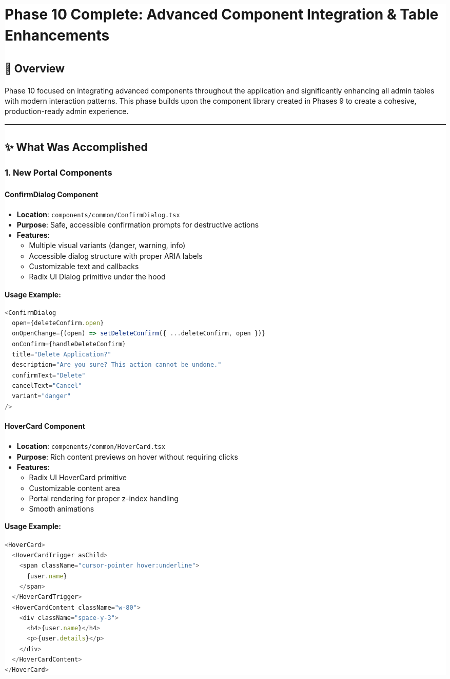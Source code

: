 # Phase 10 Complete: Advanced Component Integration & Table Enhancements

## 🎯 Overview

Phase 10 focused on integrating advanced components throughout the application and significantly enhancing all admin tables with modern interaction patterns. This phase builds upon the component library created in Phases 9 to create a cohesive, production-ready admin experience.

---

## ✨ What Was Accomplished

### 1. **New Portal Components**

#### ConfirmDialog Component
- **Location**: `components/common/ConfirmDialog.tsx`
- **Purpose**: Safe, accessible confirmation prompts for destructive actions
- **Features**:
  - Multiple visual variants (danger, warning, info)
  - Accessible dialog structure with proper ARIA labels
  - Customizable text and callbacks
  - Radix UI Dialog primitive under the hood

**Usage Example:**
```typescript
<ConfirmDialog
  open={deleteConfirm.open}
  onOpenChange={(open) => setDeleteConfirm({ ...deleteConfirm, open })}
  onConfirm={handleDeleteConfirm}
  title="Delete Application?"
  description="Are you sure? This action cannot be undone."
  confirmText="Delete"
  cancelText="Cancel"
  variant="danger"
/>
```

#### HoverCard Component
- **Location**: `components/common/HoverCard.tsx`
- **Purpose**: Rich content previews on hover without requiring clicks
- **Features**:
  - Radix UI HoverCard primitive
  - Customizable content area
  - Portal rendering for proper z-index handling
  - Smooth animations

**Usage Example:**
```typescript
<HoverCard>
  <HoverCardTrigger asChild>
    <span className="cursor-pointer hover:underline">
      {user.name}
    </span>
  </HoverCardTrigger>
  <HoverCardContent className="w-80">
    <div className="space-y-3">
      <h4>{user.name}</h4>
      <p>{user.details}</p>
    </div>
  </HoverCardContent>
</HoverCard>
```